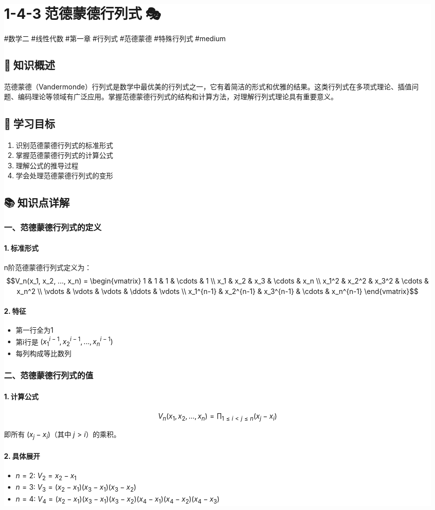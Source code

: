 # 1-4-3 范德蒙德行列式 🎭

#数学二 #线性代数 #第一章 #行列式 #范德蒙德 #特殊行列式 #medium

## 📌 知识概述

范德蒙德（Vandermonde）行列式是数学中最优美的行列式之一，它有着简洁的形式和优雅的结果。这类行列式在多项式理论、插值问题、编码理论等领域有广泛应用。掌握范德蒙德行列式的结构和计算方法，对理解行列式理论具有重要意义。

## 🎯 学习目标

1. 识别范德蒙德行列式的标准形式
2. 掌握范德蒙德行列式的计算公式
3. 理解公式的推导过程
4. 学会处理范德蒙德行列式的变形

## 📚 知识点详解

### 一、范德蒙德行列式的定义

#### 1. 标准形式

n阶范德蒙德行列式定义为：
$$V_n(x_1, x_2, ..., x_n) = \begin{vmatrix}
1 & 1 & 1 & \cdots & 1 \\
x_1 & x_2 & x_3 & \cdots & x_n \\
x_1^2 & x_2^2 & x_3^2 & \cdots & x_n^2 \\
\vdots & \vdots & \vdots & \ddots & \vdots \\
x_1^{n-1} & x_2^{n-1} & x_3^{n-1} & \cdots & x_n^{n-1}
\end{vmatrix}$$

#### 2. 特征

- 第一行全为1
- 第i行是 $(x_1^{i-1}, x_2^{i-1}, ..., x_n^{i-1})$
- 每列构成等比数列

### 二、范德蒙德行列式的值

#### 1. 计算公式

$$V_n(x_1, x_2, ..., x_n) = \prod_{1 \leq i < j \leq n} (x_j - x_i)$$

即所有 $(x_j - x_i)$（其中 $j > i$）的乘积。

#### 2. 具体展开

- $n=2$: $V_2 = x_2 - x_1$
- $n=3$: $V_3 = (x_2-x_1)(x_3-x_1)(x_3-x_2)$
- $n=4$: $V_4 = (x_2-x_1)(x_3-x_1)(x_3-x_2)(x_4-x_1)(x_4-x_2)(x_4-x_3)$
